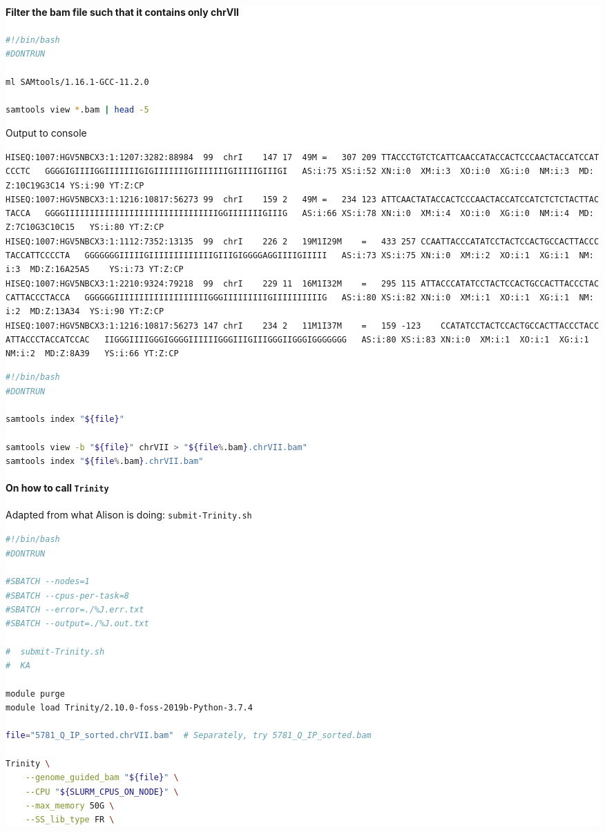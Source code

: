 <a id="filter-the-bam-file-such-that-it-contains-only-chrvii"></a>
#### Filter the bam file such that it contains only chrVII
```bash
#!/bin/bash
#DONTRUN

ml SAMtools/1.16.1-GCC-11.2.0

samtools view *.bam | head -5
```

Output to console
```txt
HISEQ:1007:HGV5NBCX3:1:1207:3282:88984	99	chrI	147	17	49M	=	307	209	TTACCCTGTCTCATTCAACCATACCACTCCCAACTACCATCCATCCCTC	GGGGIGIIIIGGIIIIIIIGIGIIIIIIIGIIIIIIIGIIIIIGIIIGI	AS:i:75	XS:i:52	XN:i:0	XM:i:3	XO:i:0	XG:i:0	NM:i:3	MD:Z:10C19G3C14	YS:i:90	YT:Z:CP
HISEQ:1007:HGV5NBCX3:1:1216:10817:56273	99	chrI	159	2	49M	=	234	123	ATTCAACTATACCACTCCCAACTACCATCCATCTCTCTACTTACTACCA	GGGGIIIIIIIIIIIIIIIIIIIIIIIIIIIIIIIGGIIIIIIIGIIIG	AS:i:66	XS:i:78	XN:i:0	XM:i:4	XO:i:0	XG:i:0	NM:i:4	MD:Z:7C10G3C10C15	YS:i:80	YT:Z:CP
HISEQ:1007:HGV5NBCX3:1:1112:7352:13135	99	chrI	226	2	19M1I29M	=	433	257	CCAATTACCCATATCCTACTCCACTGCCACTTACCCTACCATTCCCCTA	GGGGGGGIIIIIGIIIIIIIIIIIIIGIIIGIGGGGAGGIIIIGIIIII	AS:i:73	XS:i:75	XN:i:0	XM:i:2	XO:i:1	XG:i:1	NM:i:3	MD:Z:16A25A5	YS:i:73	YT:Z:CP
HISEQ:1007:HGV5NBCX3:1:2210:9324:79218	99	chrI	229	11	16M1I32M	=	295	115	ATTACCCATATCCTACTCCACTGCCACTTACCCTACCATTACCCTACCA	GGGGGGIIIIIIIIIIIIIIIIIIIGGGIIIIIIIIIGIIIIIIIIIIG	AS:i:80	XS:i:82	XN:i:0	XM:i:1	XO:i:1	XG:i:1	NM:i:2	MD:Z:13A34	YS:i:90	YT:Z:CP
HISEQ:1007:HGV5NBCX3:1:1216:10817:56273	147	chrI	234	2	11M1I37M	=	159	-123	CCATATCCTACTCCACTGCCACTTACCCTACCATTACCCTACCATCCAC	IIGGGIIIIGGGIGGGGIIIIIIGGGIIIGIIIGGGIIGGGIGGGGGGG	AS:i:80	XS:i:83	XN:i:0	XM:i:1	XO:i:1	XG:i:1	NM:i:2	MD:Z:8A39	YS:i:66	YT:Z:CP
```

```bash
#!/bin/bash
#DONTRUN

samtools index "${file}"

samtools view -b "${file}" chrVII > "${file%.bam}.chrVII.bam"
samtools index "${file%.bam}.chrVII.bam"
```

<a id="on-how-to-call-trinity"></a>
#### On how to call `Trinity`
Adapted from what Alison is doing: `submit-Trinity.sh`
```bash
#!/bin/bash
#DONTRUN

#SBATCH --nodes=1
#SBATCH --cpus-per-task=8
#SBATCH --error=./%J.err.txt
#SBATCH --output=./%J.out.txt

#  submit-Trinity.sh
#  KA

module purge
module load Trinity/2.10.0-foss-2019b-Python-3.7.4

file="5781_Q_IP_sorted.chrVII.bam"  # Separately, try 5781_Q_IP_sorted.bam

Trinity \
    --genome_guided_bam "${file}" \
    --CPU "${SLURM_CPUS_ON_NODE}" \
    --max_memory 50G \
    --SS_lib_type FR \
```
